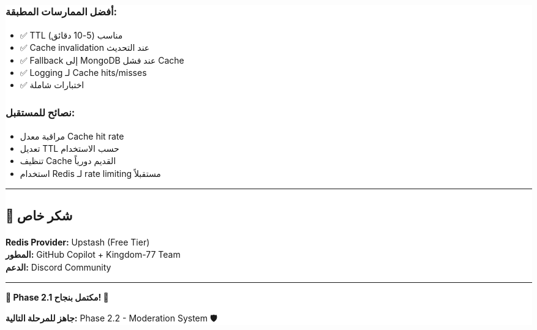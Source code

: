 ### أفضل الممارسات المطبقة:
- ✅ TTL مناسب (5-10 دقائق)
- ✅ Cache invalidation عند التحديث
- ✅ Fallback إلى MongoDB عند فشل Cache
- ✅ Logging لـ Cache hits/misses
- ✅ اختبارات شاملة

### نصائح للمستقبل:
- مراقبة معدل Cache hit rate
- تعديل TTL حسب الاستخدام
- تنظيف Cache القديم دورياً
- استخدام Redis لـ rate limiting مستقبلاً

---

## 🙏 شكر خاص

**Redis Provider:** Upstash (Free Tier)  
**المطور:** GitHub Copilot + Kingdom-77 Team  
**الدعم:** Discord Community

---

**🎊 Phase 2.1 مكتمل بنجاح! 🎊**

**جاهز للمرحلة التالية:** Phase 2.2 - Moderation System 🛡️

